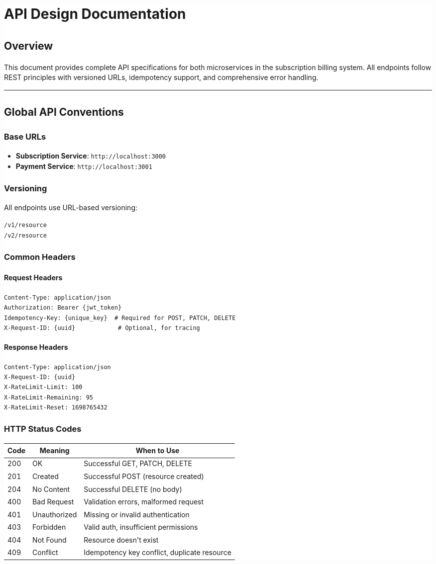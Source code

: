 # API Design Documentation

## Overview

This document provides complete API specifications for both microservices in the subscription billing system. All endpoints follow REST principles with versioned URLs, idempotency support, and comprehensive error handling.

---

## Global API Conventions

### Base URLs

- **Subscription Service**: `http://localhost:3000`
- **Payment Service**: `http://localhost:3001`

### Versioning

All endpoints use URL-based versioning:
```
/v1/resource
/v2/resource
```

### Common Headers

#### Request Headers

```http
Content-Type: application/json
Authorization: Bearer {jwt_token}
Idempotency-Key: {unique_key}  # Required for POST, PATCH, DELETE
X-Request-ID: {uuid}            # Optional, for tracing
```

#### Response Headers

```http
Content-Type: application/json
X-Request-ID: {uuid}
X-RateLimit-Limit: 100
X-RateLimit-Remaining: 95
X-RateLimit-Reset: 1698765432
```

### HTTP Status Codes

| Code | Meaning | When to Use |
|------|---------|-------------|
| 200 | OK | Successful GET, PATCH, DELETE |
| 201 | Created | Successful POST (resource created) |
| 204 | No Content | Successful DELETE (no body) |
| 400 | Bad Request | Validation errors, malformed request |
| 401 | Unauthorized | Missing or invalid authentication |
| 403 | Forbidden | Valid auth, insufficient permissions |
| 404 | Not Found | Resource doesn't exist |
| 409 | Conflict | Idempotency key conflict, duplicate resource |